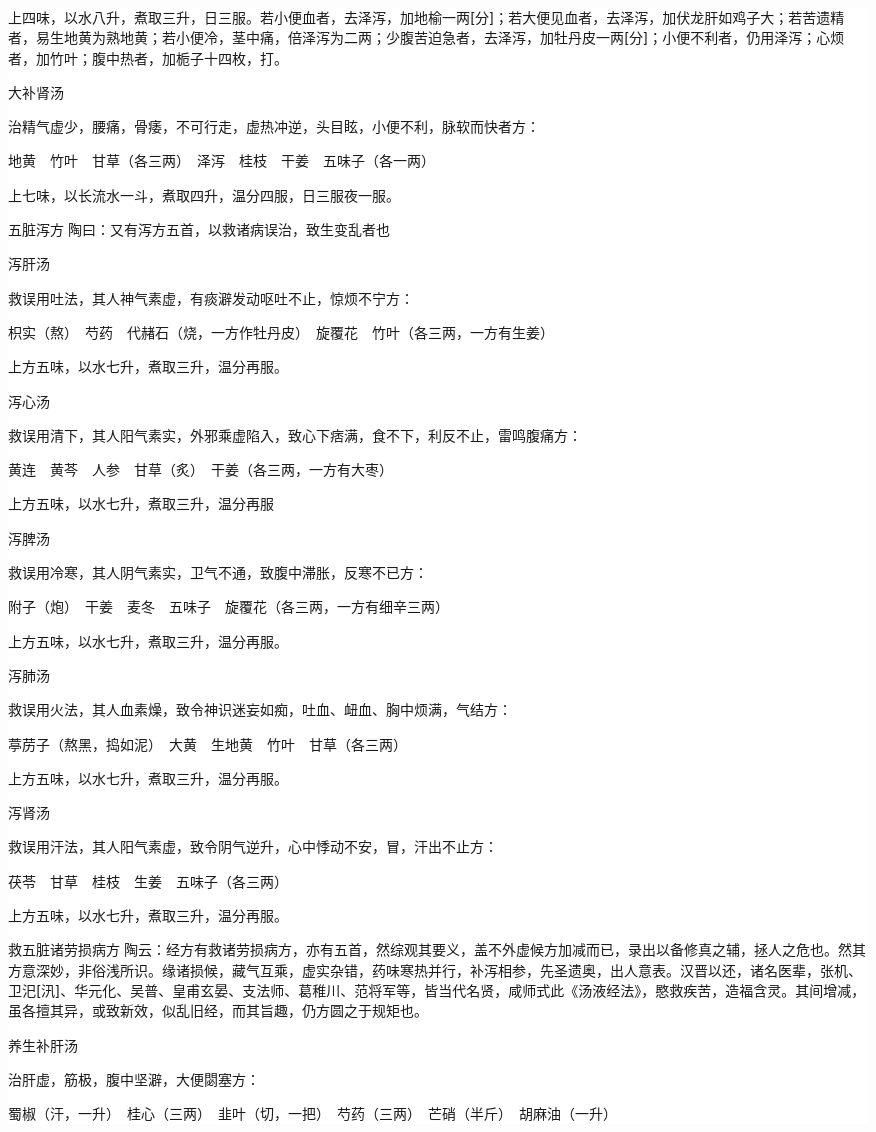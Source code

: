上四味，以水八升，煮取三升，日三服。若小便血者，去泽泻，加地榆一两[分]；若大便见血者，去泽泻，加伏龙肝如鸡子大；若苦遗精者，易生地黄为熟地黄；若小便冷，茎中痛，倍泽泻为二两；少腹苦迫急者，去泽泻，加牡丹皮一两[分]；小便不利者，仍用泽泻；心烦者，加竹叶；腹中热者，加栀子十四枚，打。

大补肾汤

治精气虚少，腰痛，骨痿，不可行走，虚热冲逆，头目眩，小便不利，脉软而快者方：

地黄　竹叶　甘草（各三两）　泽泻　桂枝　干姜　五味子（各一两）

上七味，以长流水一斗，煮取四升，温分四服，日三服夜一服。

五脏泻方
陶曰：又有泻方五首，以救诸病误治，致生变乱者也

泻肝汤

救误用吐法，其人神气素虚，有痰澼发动呕吐不止，惊烦不宁方：

枳实（熬）　芍药　代赭石（烧，一方作牡丹皮）　旋覆花　竹叶（各三两，一方有生姜）

上方五味，以水七升，煮取三升，温分再服。

泻心汤

救误用清下，其人阳气素实，外邪乘虚陷入，致心下痞满，食不下，利反不止，雷鸣腹痛方：

黄连　黄芩　人参　甘草（炙）　干姜（各三两，一方有大枣）

上方五味，以水七升，煮取三升，温分再服

泻脾汤

救误用冷寒，其人阴气素实，卫气不通，致腹中滞胀，反寒不已方：

附子（炮）　干姜　麦冬　五味子　旋覆花（各三两，一方有细辛三两）

上方五味，以水七升，煮取三升，温分再服。

泻肺汤

救误用火法，其人血素燥，致令神识迷妄如痴，吐血、衄血、胸中烦满，气结方：

葶苈子（熬黑，捣如泥）　大黄　生地黄　竹叶　甘草（各三两）

上方五味，以水七升，煮取三升，温分再服。

泻肾汤

救误用汗法，其人阳气素虚，致令阴气逆升，心中悸动不安，冒，汗出不止方：

茯苓　甘草　桂枝　生姜　五味子（各三两）

上方五味，以水七升，煮取三升，温分再服。


救五脏诸劳损病方
陶云：经方有救诸劳损病方，亦有五首，然综观其要义，盖不外虚候方加减而已，录出以备修真之辅，拯人之危也。然其方意深妙，非俗浅所识。缘诸损候，藏气互乘，虚实杂错，药味寒热并行，补泻相参，先圣遗奥，出人意表。汉晋以还，诸名医辈，张机、卫汜[汛]、华元化、吴普、皇甫玄晏、支法师、葛稚川、范将军等，皆当代名贤，咸师式此《汤液经法》，愍救疾苦，造福含灵。其间增减，虽各擅其异，或致新效，似乱旧经，而其旨趣，仍方圆之于规矩也。

养生补肝汤

治肝虚，筋极，腹中坚澼，大便閟塞方：

蜀椒（汗，一升）　桂心（三两）　韭叶（切，一把）　芍药（三两）　芒硝（半斤）　胡麻油（一升）

